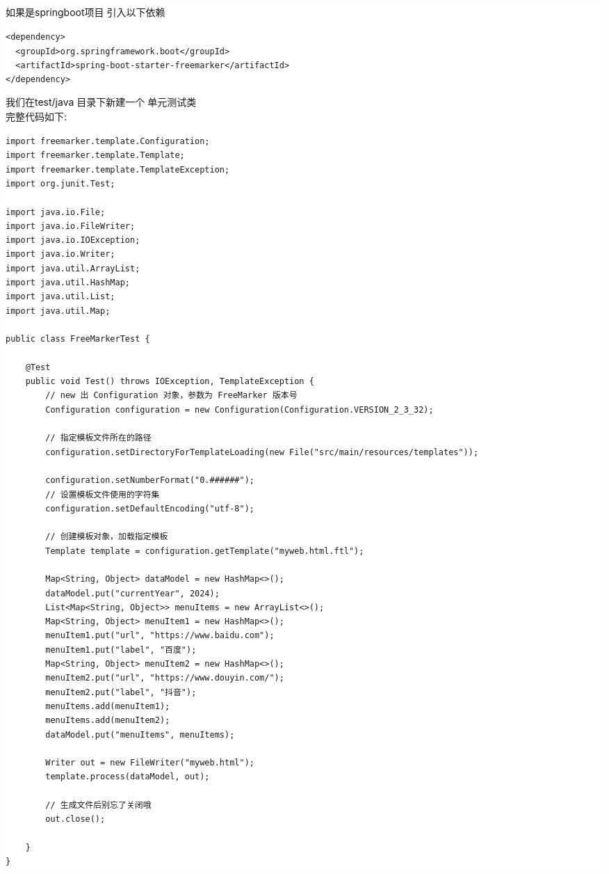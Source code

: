 如果是springboot项目 引入以下依赖
```angular2html
<dependency>
  <groupId>org.springframework.boot</groupId>
  <artifactId>spring-boot-starter-freemarker</artifactId>
</dependency>
```

我们在test/java 目录下新建一个 单元测试类  
完整代码如下:
```
import freemarker.template.Configuration;
import freemarker.template.Template;
import freemarker.template.TemplateException;
import org.junit.Test;

import java.io.File;
import java.io.FileWriter;
import java.io.IOException;
import java.io.Writer;
import java.util.ArrayList;
import java.util.HashMap;
import java.util.List;
import java.util.Map;

public class FreeMarkerTest {

    @Test
    public void Test() throws IOException, TemplateException {
        // new 出 Configuration 对象，参数为 FreeMarker 版本号
        Configuration configuration = new Configuration(Configuration.VERSION_2_3_32);

        // 指定模板文件所在的路径
        configuration.setDirectoryForTemplateLoading(new File("src/main/resources/templates"));

        configuration.setNumberFormat("0.######");
        // 设置模板文件使用的字符集
        configuration.setDefaultEncoding("utf-8");

        // 创建模板对象，加载指定模板
        Template template = configuration.getTemplate("myweb.html.ftl");

        Map<String, Object> dataModel = new HashMap<>();
        dataModel.put("currentYear", 2024);
        List<Map<String, Object>> menuItems = new ArrayList<>();
        Map<String, Object> menuItem1 = new HashMap<>();
        menuItem1.put("url", "https://www.baidu.com");
        menuItem1.put("label", "百度");
        Map<String, Object> menuItem2 = new HashMap<>();
        menuItem2.put("url", "https://www.douyin.com/");
        menuItem2.put("label", "抖音");
        menuItems.add(menuItem1);
        menuItems.add(menuItem2);
        dataModel.put("menuItems", menuItems);

        Writer out = new FileWriter("myweb.html");
        template.process(dataModel, out);

        // 生成文件后别忘了关闭哦
        out.close();

    }
}
```
